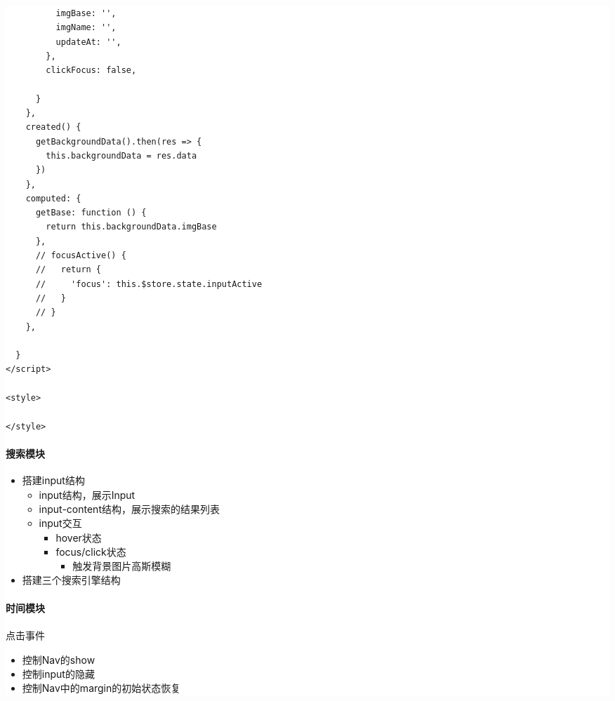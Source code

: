 ```vue
          imgBase: '',
          imgName: '',
          updateAt: '',
        },
        clickFocus: false,

      }
    },
    created() {
      getBackgroundData().then(res => {
        this.backgroundData = res.data
      })
    },
    computed: {
      getBase: function () {
        return this.backgroundData.imgBase
      },
      // focusActive() {
      //   return {
      //     'focus': this.$store.state.inputActive
      //   }
      // }
    },

  }
</script>

<style>

</style>

```



#### 搜索模块

- 搭建input结构
  - input结构，展示Input
  - input-content结构，展示搜索的结果列表
  - input交互
    - hover状态
    - focus/click状态
      - 触发背景图片高斯模糊
- 搭建三个搜索引擎结构



#### 时间模块

点击事件

- 控制Nav的show
- 控制input的隐藏
- 控制Nav中的margin的初始状态恢复
